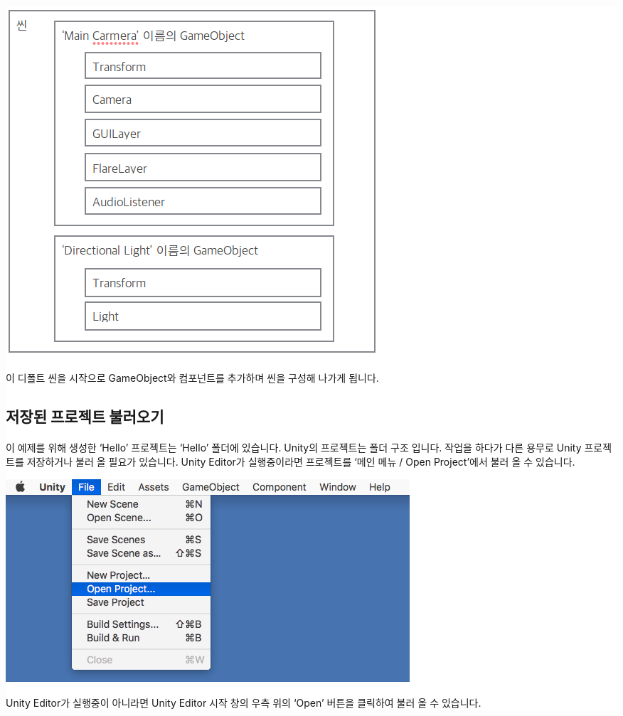![1529743038431](1529743038431.png)

이 디폴트 씬을 시작으로 GameObject와 컴포넌트를 추가하며 씬을 구성해 나가게 됩니다.

## 저장된 프로젝트 불러오기

이 예제를 위해 생성한 ‘Hello’ 프로젝트는 ‘Hello’ 폴더에 있습니다. Unity의 프로젝트는 폴더 구조 입니다. 작업을 하다가 다른 용무로 Unity 프로젝트를 저장하거나 불러 올 필요가 있습니다. Unity Editor가 실행중이라면 프로젝트를 ‘메인 메뉴 / Open Project’에서 불러 올 수 있습니다.

![unity.file.open.project](unity.file.open.project.png)

Unity Editor가 실행중이 아니라면 Unity Editor 시작 창의 우측 위의 ‘Open’ 버튼을 클릭하여 불러 올 수 있습니다.
